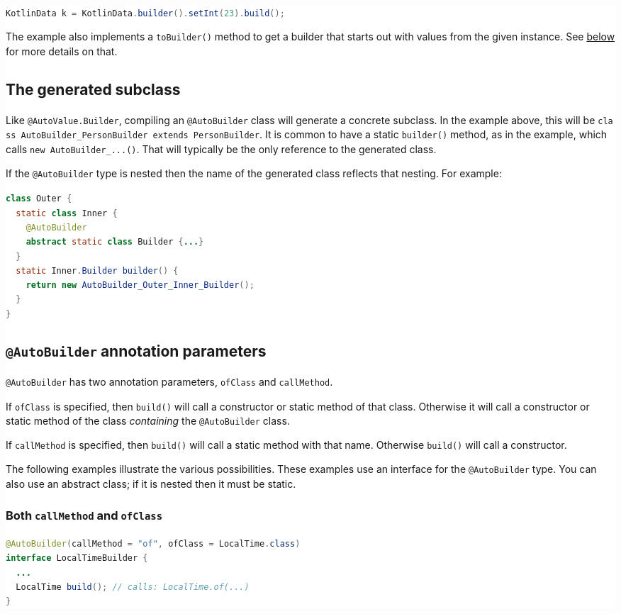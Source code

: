 ```java
KotlinData k = KotlinData.builder().setInt(23).build();
```

The example also implements a `toBuilder()` method to get a builder that starts
out with values from the given instance. See [below](#to_builder) for more
details on that.

## The generated subclass

Like `@AutoValue.Builder`, compiling an `@AutoBuilder` class will generate a
concrete subclass. In the example above, this will be `class
AutoBuilder_PersonBuilder extends PersonBuilder`. It is common to have a static
`builder()` method, as in the example, which calls `new AutoBuilder_...()`. That
will typically be the only reference to the generated class.

If the `@AutoBuilder` type is nested then the name of the generated class
reflects that nesting. For example:

```java
class Outer {
  static class Inner {
    @AutoBuilder
    abstract static class Builder {...}
  }
  static Inner.Builder builder() {
    return new AutoBuilder_Outer_Inner_Builder();
  }
}
```

## `@AutoBuilder` annotation parameters

`@AutoBuilder` has two annotation parameters, `ofClass` and `callMethod`.

If `ofClass` is specified, then `build()` will call a constructor or static
method of that class. Otherwise it will call a constructor or static method of
the class _containing_ the `@AutoBuilder` class.

If `callMethod` is specified, then `build()` will call a static method with that
name. Otherwise `build()` will call a constructor.

The following examples illustrate the various possibilities. These examples use
an interface for the `@AutoBuilder` type. You can also use an abstract class; if
it is nested then it must be static.

### Both `callMethod` and `ofClass`

```java
@AutoBuilder(callMethod = "of", ofClass = LocalTime.class)
interface LocalTimeBuilder {
  ...
  LocalTime build(); // calls: LocalTime.of(...)
}
```

